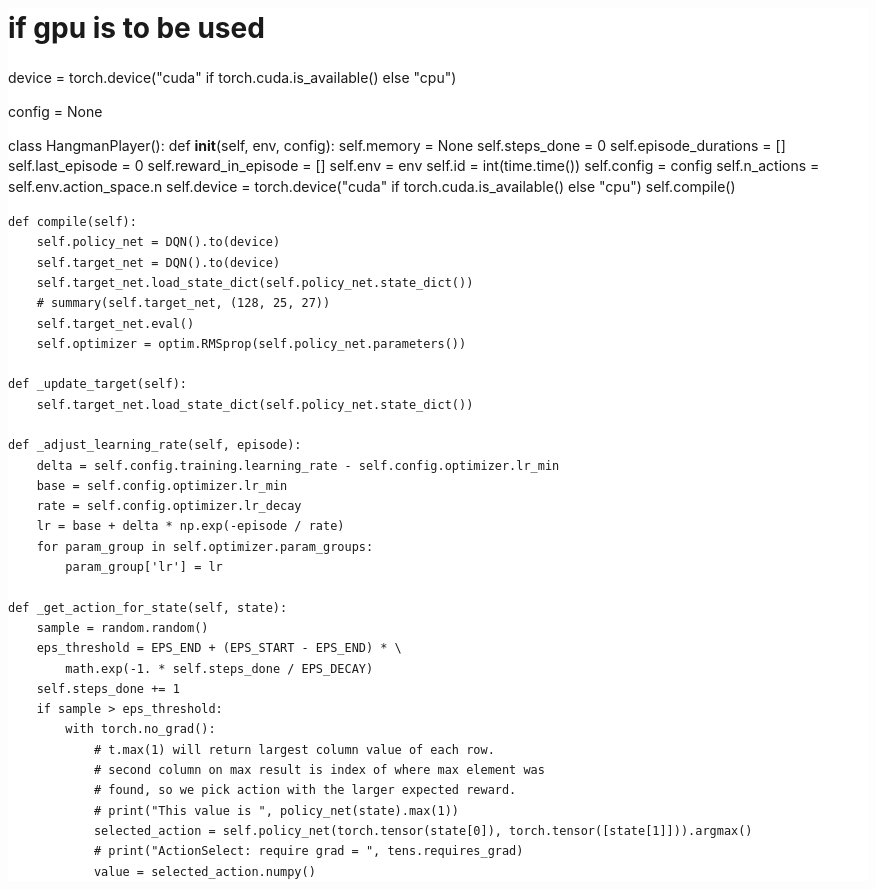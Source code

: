# if gpu is to be used
device = torch.device("cuda" if torch.cuda.is_available() else "cpu")


config = None
        
class HangmanPlayer():
    def __init__(self, env, config):
        self.memory = None
        self.steps_done = 0
        self.episode_durations = []
        self.last_episode = 0
        self.reward_in_episode = []
        self.env = env
        self.id = int(time.time())
        self.config = config
        self.n_actions = self.env.action_space.n
        self.device = torch.device("cuda" if torch.cuda.is_available() else "cpu")
        self.compile()
        
    def compile(self):     
        self.policy_net = DQN().to(device)
        self.target_net = DQN().to(device)
        self.target_net.load_state_dict(self.policy_net.state_dict())
        # summary(self.target_net, (128, 25, 27))
        self.target_net.eval()
        self.optimizer = optim.RMSprop(self.policy_net.parameters())
        
    def _update_target(self):
        self.target_net.load_state_dict(self.policy_net.state_dict())
        
    def _adjust_learning_rate(self, episode):
        delta = self.config.training.learning_rate - self.config.optimizer.lr_min
        base = self.config.optimizer.lr_min
        rate = self.config.optimizer.lr_decay
        lr = base + delta * np.exp(-episode / rate)
        for param_group in self.optimizer.param_groups:
            param_group['lr'] = lr
        
    def _get_action_for_state(self, state):
        sample = random.random()
        eps_threshold = EPS_END + (EPS_START - EPS_END) * \
            math.exp(-1. * self.steps_done / EPS_DECAY)
        self.steps_done += 1
        if sample > eps_threshold:
            with torch.no_grad():
                # t.max(1) will return largest column value of each row.
                # second column on max result is index of where max element was
                # found, so we pick action with the larger expected reward.
                # print("This value is ", policy_net(state).max(1))
                selected_action = self.policy_net(torch.tensor(state[0]), torch.tensor([state[1]])).argmax()
                # print("ActionSelect: require grad = ", tens.requires_grad)
                value = selected_action.numpy()